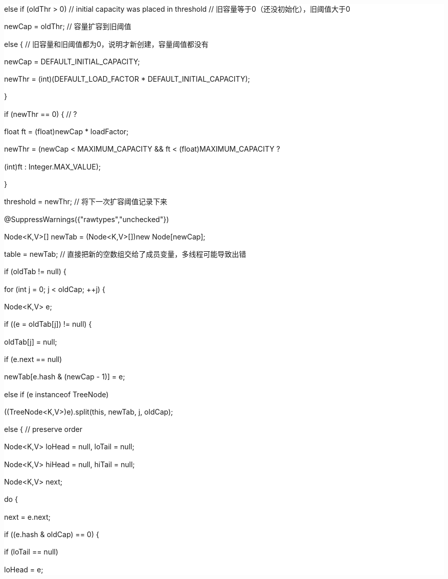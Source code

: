 else if (oldThr \> 0) // initial capacity was placed in threshold // 旧容量等于0（还没初始化），旧阈值大于0

newCap = oldThr; // 容量扩容到旧阈值

else { // 旧容量和旧阈值都为0，说明才新创建，容量阈值都没有

newCap = DEFAULT_INITIAL_CAPACITY;

newThr = (int)(DEFAULT_LOAD_FACTOR \* DEFAULT_INITIAL_CAPACITY);

}

if (newThr == 0) { // ?

float ft = (float)newCap \* loadFactor;

newThr = (newCap \< MAXIMUM_CAPACITY && ft \< (float)MAXIMUM_CAPACITY ?

(int)ft : Integer.MAX_VALUE);

}

threshold = newThr; // 将下一次扩容阈值记录下来

@SuppressWarnings({"rawtypes","unchecked"})

Node\<K,V\>\[\] newTab = (Node\<K,V\>\[\])new Node\[newCap\];

table = newTab; // 直接把新的空数组交给了成员变量，多线程可能导致出错

if (oldTab != null) {

for (int j = 0; j \< oldCap; ++j) {

Node\<K,V\> e;

if ((e = oldTab\[j\]) != null) {

oldTab\[j\] = null;

if (e.next == null)

newTab\[e.hash & (newCap - 1)\] = e;

else if (e instanceof TreeNode)

((TreeNode\<K,V\>)e).split(this, newTab, j, oldCap);

else { // preserve order

Node\<K,V\> loHead = null, loTail = null;

Node\<K,V\> hiHead = null, hiTail = null;

Node\<K,V\> next;

do {

next = e.next;

if ((e.hash & oldCap) == 0) {

if (loTail == null)

loHead = e;
